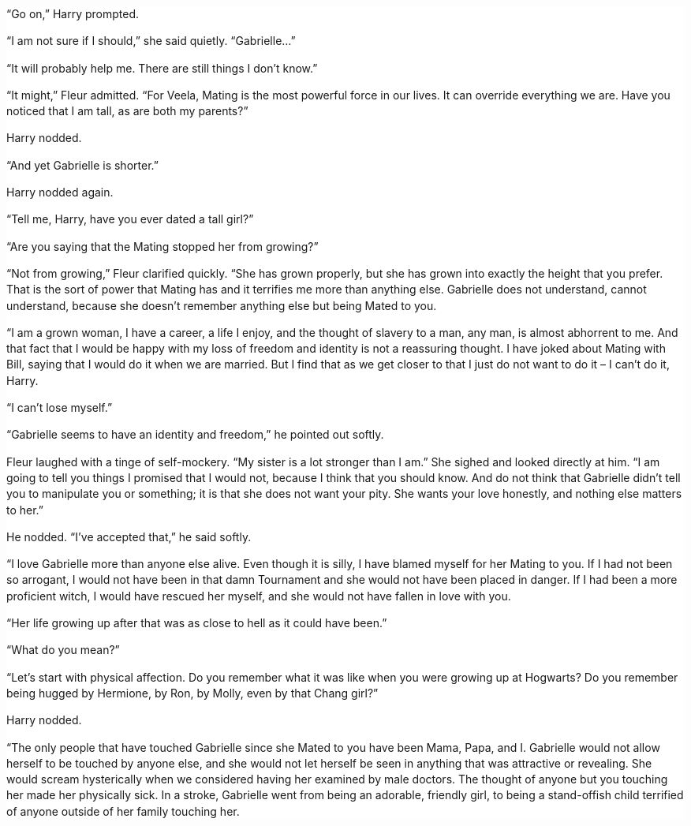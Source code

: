 “Go on,” Harry prompted.

“I am not sure if I should,” she said quietly. “Gabrielle…”

“It will probably help me. There are still things I don’t know.”

“It might,” Fleur admitted. “For Veela, Mating is the most powerful force in our lives. It can override everything we are. Have you noticed that I am tall, as are both my parents?”

Harry nodded.

“And yet Gabrielle is shorter.”

Harry nodded again.

“Tell me, Harry, have you ever dated a tall girl?”

“Are you saying that the Mating stopped her from growing?”

“Not from growing,” Fleur clarified quickly. “She has grown properly, but she has grown into exactly the height that you prefer. That is the sort of power that Mating has and it terrifies me more than anything else. Gabrielle does not understand, cannot understand, because she doesn’t remember anything else but being Mated to you.

“I am a grown woman, I have a career, a life I enjoy, and the thought of slavery to a man, any man, is almost abhorrent to me. And that fact that I would be happy with my loss of freedom and identity is not a reassuring thought. I have joked about Mating with Bill, saying that I would do it when we are married. But I find that as we get closer to that I just do not want to do it – I can’t do it, Harry.

“I can’t lose myself.”

“Gabrielle seems to have an identity and freedom,” he pointed out softly.

Fleur laughed with a tinge of self-mockery. “My sister is a lot stronger than I am.” She sighed and looked directly at him. “I am going to tell you things I promised that I would not, because I think that you should know. And do not think that Gabrielle didn’t tell you to manipulate you or something; it is that she does not want your pity. She wants your love honestly, and nothing else matters to her.”

He nodded. “I’ve accepted that,” he said softly.

“I love Gabrielle more than anyone else alive. Even though it is silly, I have blamed myself for her Mating to you. If I had not been so arrogant, I would not have been in that damn Tournament and she would not have been placed in danger. If I had been a more proficient witch, I would have rescued her myself, and she would not have fallen in love with you.

“Her life growing up after that was as close to hell as it could have been.”

“What do you mean?”

“Let’s start with physical affection. Do you remember what it was like when you were growing up at Hogwarts? Do you remember being hugged by Hermione, by Ron, by Molly, even by that Chang girl?”

Harry nodded.

“The only people that have touched Gabrielle since she Mated to you have been Mama, Papa, and I. Gabrielle would not allow herself to be touched by anyone else, and she would not let herself be seen in anything that was attractive or revealing. She would scream hysterically when we considered having her examined by male doctors. The thought of anyone but you touching her made her physically sick. In a stroke, Gabrielle went from being an adorable, friendly girl, to being a stand-offish child terrified of anyone outside of her family touching her.
